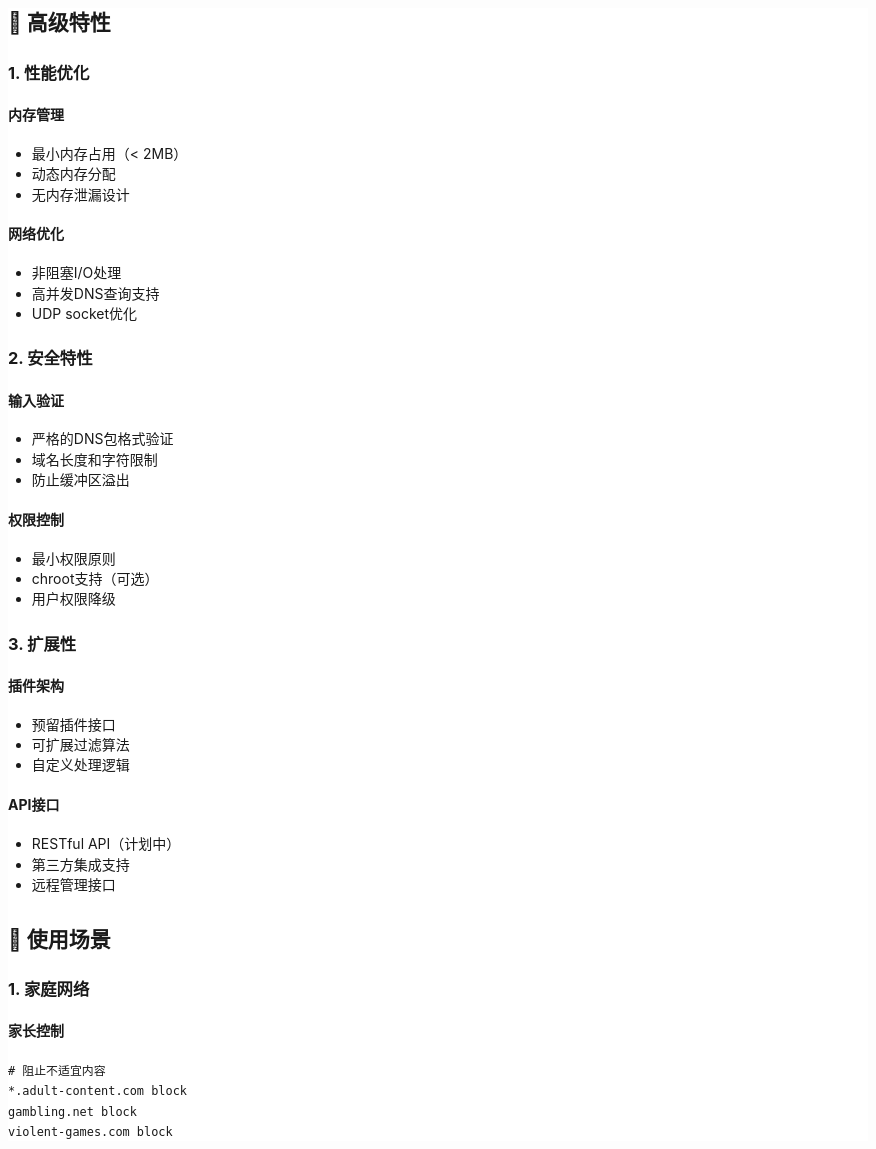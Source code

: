 ## 🔧 高级特性

### 1. 性能优化

#### 内存管理
- 最小内存占用（< 2MB）
- 动态内存分配
- 无内存泄漏设计

#### 网络优化
- 非阻塞I/O处理
- 高并发DNS查询支持
- UDP socket优化

### 2. 安全特性

#### 输入验证
- 严格的DNS包格式验证
- 域名长度和字符限制
- 防止缓冲区溢出

#### 权限控制
- 最小权限原则
- chroot支持（可选）
- 用户权限降级

### 3. 扩展性

#### 插件架构
- 预留插件接口
- 可扩展过滤算法
- 自定义处理逻辑

#### API接口
- RESTful API（计划中）
- 第三方集成支持
- 远程管理接口

## 📱 使用场景

### 1. 家庭网络

#### 家长控制
```
# 阻止不适宜内容
*.adult-content.com block
gambling.net block
violent-games.com block
```
